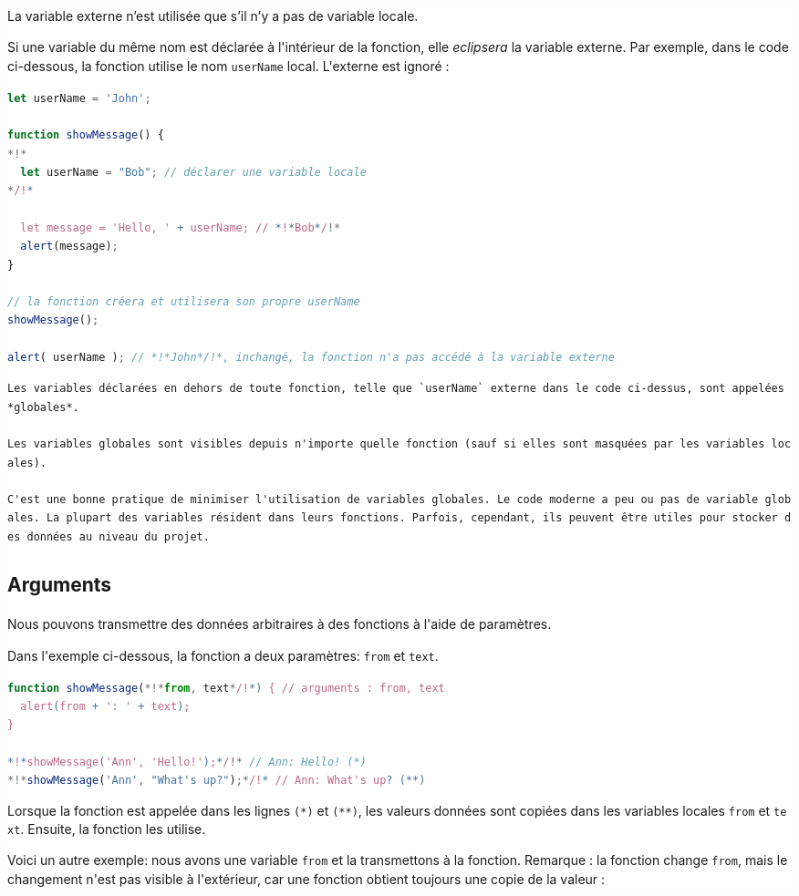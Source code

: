 La variable externe n’est utilisée que s’il n’y a pas de variable locale.


Si une variable du même nom est déclarée à l'intérieur de la fonction, elle *eclipsera* la variable externe. Par exemple, dans le code ci-dessous, la fonction utilise le nom `userName` local. L'externe est ignoré :

```js run
let userName = 'John';

function showMessage() {
*!*
  let userName = "Bob"; // déclarer une variable locale
*/!*

  let message = 'Hello, ' + userName; // *!*Bob*/!*
  alert(message);
}

// la fonction créera et utilisera son propre userName
showMessage();

alert( userName ); // *!*John*/!*, inchangé, la fonction n'a pas accédé à la variable externe
```

```smart header="Variables globales"
Les variables déclarées en dehors de toute fonction, telle que `userName` externe dans le code ci-dessus, sont appelées *globales*.

Les variables globales sont visibles depuis n'importe quelle fonction (sauf si elles sont masquées par les variables locales).

C'est une bonne pratique de minimiser l'utilisation de variables globales. Le code moderne a peu ou pas de variable globales. La plupart des variables résident dans leurs fonctions. Parfois, cependant, ils peuvent être utiles pour stocker des données au niveau du projet.
```

## Arguments

Nous pouvons transmettre des données arbitraires à des fonctions à l'aide de paramètres.

Dans l'exemple ci-dessous, la fonction a deux paramètres: `from` et `text`.

```js run
function showMessage(*!*from, text*/!*) { // arguments : from, text
  alert(from + ': ' + text);
}

*!*showMessage('Ann', 'Hello!');*/!* // Ann: Hello! (*)
*!*showMessage('Ann', "What's up?");*/!* // Ann: What's up? (**)
```

Lorsque la fonction est appelée dans les lignes `(*)` et `(**)`, les valeurs données sont copiées dans les variables locales `from` et `text`. Ensuite, la fonction les utilise.

Voici un autre exemple: nous avons une variable `from` et la transmettons à la fonction. Remarque : la fonction change `from`, mais le changement n'est pas visible à l'extérieur, car une fonction obtient toujours une copie de la valeur :
